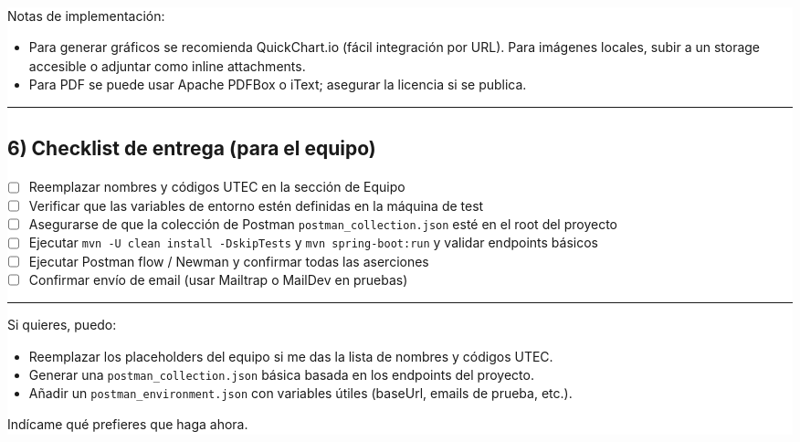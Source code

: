 Notas de implementación:
- Para generar gráficos se recomienda QuickChart.io (fácil integración por URL). Para imágenes locales, subir a un storage accesible o adjuntar como inline attachments.
- Para PDF se puede usar Apache PDFBox o iText; asegurar la licencia si se publica.

---

## 6) Checklist de entrega (para el equipo)

- [ ] Reemplazar nombres y códigos UTEC en la sección de Equipo
- [ ] Verificar que las variables de entorno estén definidas en la máquina de test
- [ ] Asegurarse de que la colección de Postman `postman_collection.json` esté en el root del proyecto
- [ ] Ejecutar `mvn -U clean install -DskipTests` y `mvn spring-boot:run` y validar endpoints básicos
- [ ] Ejecutar Postman flow / Newman y confirmar todas las aserciones
- [ ] Confirmar envío de email (usar Mailtrap o MailDev en pruebas)

---

Si quieres, puedo:
- Reemplazar los placeholders del equipo si me das la lista de nombres y códigos UTEC.
- Generar una `postman_collection.json` básica basada en los endpoints del proyecto.
- Añadir un `postman_environment.json` con variables útiles (baseUrl, emails de prueba, etc.).

Indícame qué prefieres que haga ahora.
